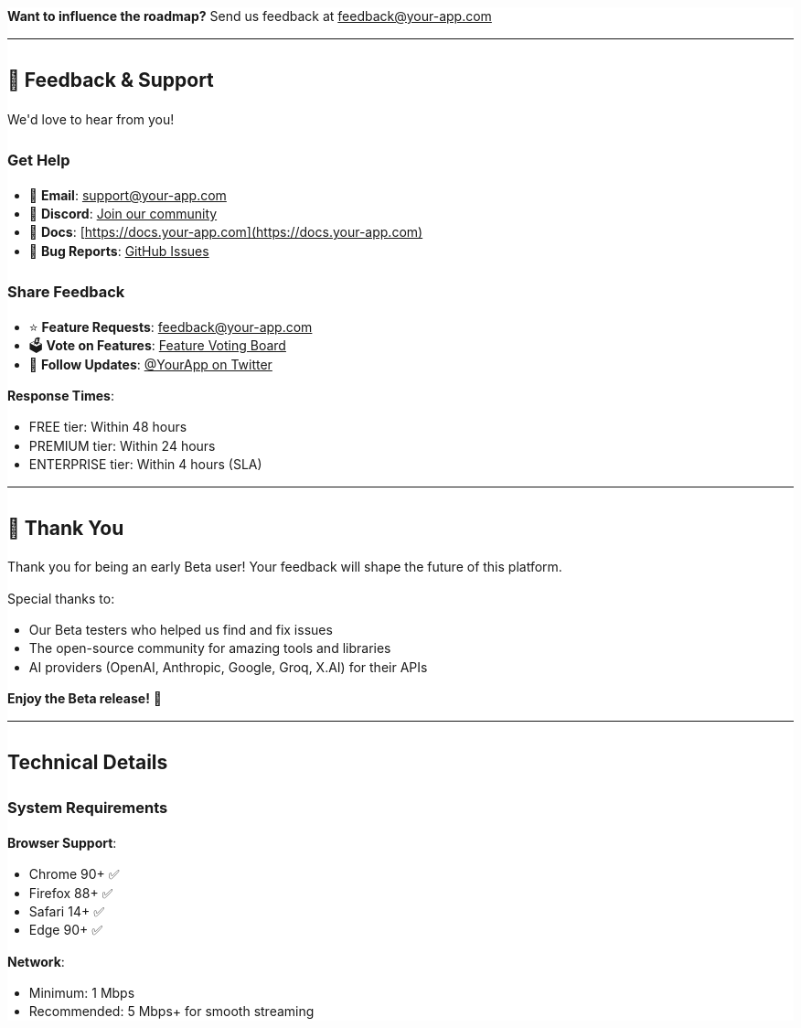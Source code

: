 **Want to influence the roadmap?** Send us feedback at [feedback@your-app.com](mailto:feedback@your-app.com)

---

## 💬 Feedback & Support

We'd love to hear from you!

### Get Help

- 📧 **Email**: [support@your-app.com](mailto:support@your-app.com)
- 💬 **Discord**: [Join our community](https://discord.gg/your-server)
- 📖 **Docs**: [https://docs.your-app.com](https://docs.your-app.com)
- 🐛 **Bug Reports**: [GitHub Issues](https://github.com/your-org/ai-saas-platform/issues)

### Share Feedback

- ⭐ **Feature Requests**: [feedback@your-app.com](mailto:feedback@your-app.com)
- 🗳️ **Vote on Features**: [Feature Voting Board](https://your-app.com/feedback)
- 📣 **Follow Updates**: [@YourApp on Twitter](https://twitter.com/yourapp)

**Response Times**:
- FREE tier: Within 48 hours
- PREMIUM tier: Within 24 hours
- ENTERPRISE tier: Within 4 hours (SLA)

---

## 🙏 Thank You

Thank you for being an early Beta user! Your feedback will shape the future of this platform.

Special thanks to:
- Our Beta testers who helped us find and fix issues
- The open-source community for amazing tools and libraries
- AI providers (OpenAI, Anthropic, Google, Groq, X.AI) for their APIs

**Enjoy the Beta release!** 🚀

---

## Technical Details

### System Requirements

**Browser Support**:
- Chrome 90+ ✅
- Firefox 88+ ✅
- Safari 14+ ✅
- Edge 90+ ✅

**Network**:
- Minimum: 1 Mbps
- Recommended: 5 Mbps+ for smooth streaming
